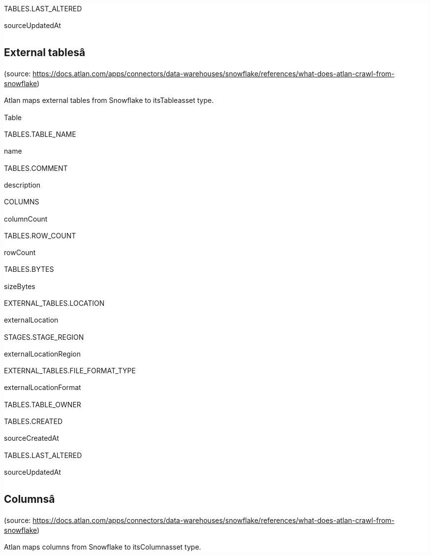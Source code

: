 TABLES.LAST_ALTERED

sourceUpdatedAt



## External tablesâ
(source: https://docs.atlan.com/apps/connectors/data-warehouses/snowflake/references/what-does-atlan-crawl-from-snowflake)

Atlan maps external tables from Snowflake to itsTableasset type.

Table

TABLES.TABLE_NAME

name

TABLES.COMMENT

description

COLUMNS

columnCount

TABLES.ROW_COUNT

rowCount

TABLES.BYTES

sizeBytes

EXTERNAL_TABLES.LOCATION

externalLocation

STAGES.STAGE_REGION

externalLocationRegion

EXTERNAL_TABLES.FILE_FORMAT_TYPE

externalLocationFormat

TABLES.TABLE_OWNER

TABLES.CREATED

sourceCreatedAt

TABLES.LAST_ALTERED

sourceUpdatedAt



## Columnsâ
(source: https://docs.atlan.com/apps/connectors/data-warehouses/snowflake/references/what-does-atlan-crawl-from-snowflake)

Atlan maps columns from Snowflake to itsColumnasset type.
